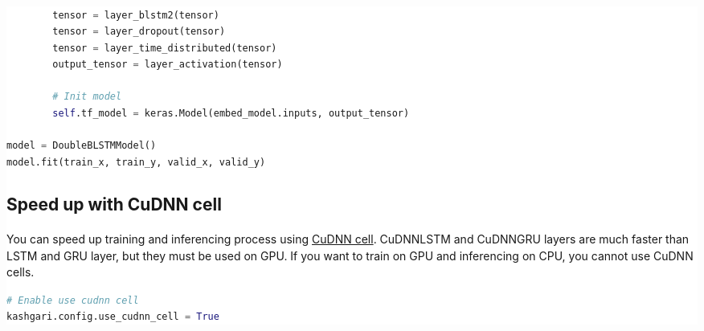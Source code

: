 ```python
        tensor = layer_blstm2(tensor)
        tensor = layer_dropout(tensor)
        tensor = layer_time_distributed(tensor)
        output_tensor = layer_activation(tensor)

        # Init model
        self.tf_model = keras.Model(embed_model.inputs, output_tensor)

model = DoubleBLSTMModel()
model.fit(train_x, train_y, valid_x, valid_y)
```

## Speed up with CuDNN cell

You can speed up training and inferencing process using [CuDNN cell](https://stackoverflow.com/questions/46767001/what-is-cudnn-implementation-of-rnn-cells-in-tensorflow). CuDNNLSTM and CuDNNGRU layers are much faster than LSTM and GRU layer, but they must be used on GPU. If you want to train on GPU and inferencing on CPU, you cannot use CuDNN cells.

```python
# Enable use cudnn cell
kashgari.config.use_cudnn_cell = True
```
